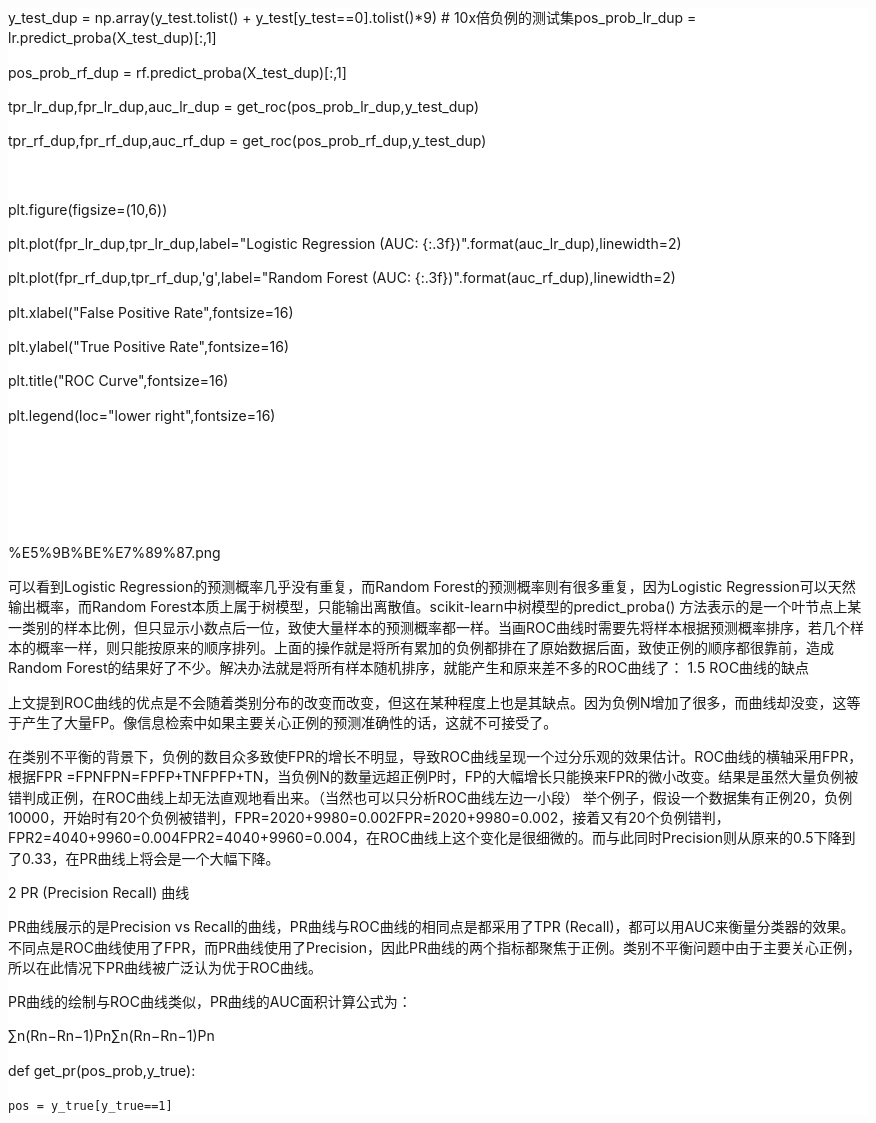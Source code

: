 y_test_dup = np.array(y_test.tolist() + y_test[y_test==0].tolist()*9)   # 10x倍负例的测试集pos_prob_lr_dup = lr.predict_proba(X_test_dup)[:,1]

pos_prob_rf_dup = rf.predict_proba(X_test_dup)[:,1]

tpr_lr_dup,fpr_lr_dup,auc_lr_dup = get_roc(pos_prob_lr_dup,y_test_dup)

tpr_rf_dup,fpr_rf_dup,auc_rf_dup = get_roc(pos_prob_rf_dup,y_test_dup)

​

plt.figure(figsize=(10,6))

plt.plot(fpr_lr_dup,tpr_lr_dup,label="Logistic Regression (AUC: {:.3f})".format(auc_lr_dup),linewidth=2)

plt.plot(fpr_rf_dup,tpr_rf_dup,'g',label="Random Forest (AUC: {:.3f})".format(auc_rf_dup),linewidth=2)

plt.xlabel("False Positive Rate",fontsize=16)

plt.ylabel("True Positive Rate",fontsize=16)

plt.title("ROC Curve",fontsize=16)

plt.legend(loc="lower right",fontsize=16)

​

​

​

%E5%9B%BE%E7%89%87.png

可以看到Logistic Regression的预测概率几乎没有重复，而Random Forest的预测概率则有很多重复，因为Logistic Regression可以天然输出概率，而Random Forest本质上属于树模型，只能输出离散值。scikit-learn中树模型的predict_proba() 方法表示的是一个叶节点上某一类别的样本比例，但只显示小数点后一位，致使大量样本的预测概率都一样。当画ROC曲线时需要先将样本根据预测概率排序，若几个样本的概率一样，则只能按原来的顺序排列。上面的操作就是将所有累加的负例都排在了原始数据后面，致使正例的顺序都很靠前，造成Random Forest的结果好了不少。解决办法就是将所有样本随机排序，就能产生和原来差不多的ROC曲线了：
1.5  ROC曲线的缺点

上文提到ROC曲线的优点是不会随着类别分布的改变而改变，但这在某种程度上也是其缺点。因为负例N增加了很多，而曲线却没变，这等于产生了大量FP。像信息检索中如果主要关心正例的预测准确性的话，这就不可接受了。

在类别不平衡的背景下，负例的数目众多致使FPR的增长不明显，导致ROC曲线呈现一个过分乐观的效果估计。ROC曲线的横轴采用FPR，根据FPR =FPNFPN=FPFP+TNFPFP+TN，当负例N的数量远超正例P时，FP的大幅增长只能换来FPR的微小改变。结果是虽然大量负例被错判成正例，在ROC曲线上却无法直观地看出来。（当然也可以只分析ROC曲线左边一小段）
举个例子，假设一个数据集有正例20，负例10000，开始时有20个负例被错判，FPR=2020+9980=0.002FPR=2020+9980=0.002，接着又有20个负例错判，FPR2=4040+9960=0.004FPR2=4040+9960=0.004，在ROC曲线上这个变化是很细微的。而与此同时Precision则从原来的0.5下降到了0.33，在PR曲线上将会是一个大幅下降。

2  PR (Precision Recall) 曲线

PR曲线展示的是Precision vs Recall的曲线，PR曲线与ROC曲线的相同点是都采用了TPR (Recall)，都可以用AUC来衡量分类器的效果。不同点是ROC曲线使用了FPR，而PR曲线使用了Precision，因此PR曲线的两个指标都聚焦于正例。类别不平衡问题中由于主要关心正例，所以在此情况下PR曲线被广泛认为优于ROC曲线。

PR曲线的绘制与ROC曲线类似，PR曲线的AUC面积计算公式为：

∑n(Rn−Rn−1)Pn∑n(Rn−Rn−1)Pn

def get_pr(pos_prob,y_true):

    pos = y_true[y_true==1]
